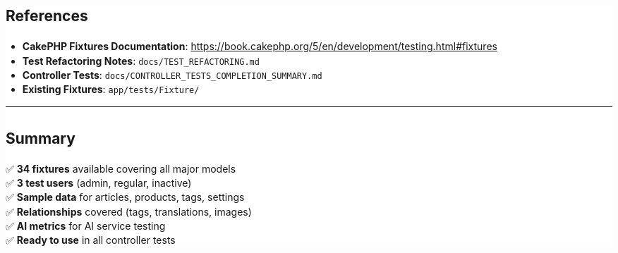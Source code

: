 
## References

- **CakePHP Fixtures Documentation**: https://book.cakephp.org/5/en/development/testing.html#fixtures
- **Test Refactoring Notes**: `docs/TEST_REFACTORING.md`
- **Controller Tests**: `docs/CONTROLLER_TESTS_COMPLETION_SUMMARY.md`
- **Existing Fixtures**: `app/tests/Fixture/`

---

## Summary

✅ **34 fixtures** available covering all major models  
✅ **3 test users** (admin, regular, inactive)  
✅ **Sample data** for articles, products, tags, settings  
✅ **Relationships** covered (tags, translations, images)  
✅ **AI metrics** for AI service testing  
✅ **Ready to use** in all controller tests
